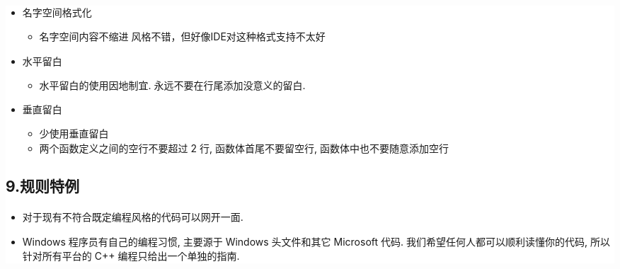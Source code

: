    * 名字空间格式化
      * 名字空间内容不缩进 风格不错，但好像IDE对这种格式支持不太好

   * 水平留白
      * 水平留白的使用因地制宜. 永远不要在行尾添加没意义的留白.

   * 垂直留白
      * 少使用垂直留白
      * 两个函数定义之间的空行不要超过 2 行, 函数体首尾不要留空行, 函数体中也不要随意添加空行


## 9.规则特例


   * 对于现有不符合既定编程风格的代码可以网开一面.

   * Windows 程序员有自己的编程习惯, 主要源于 Windows 头文件和其它 Microsoft 代码. 我们希望任何人都可以顺利读懂你的代码, 所以针对所有平台的 C++ 编程只给出一个单独的指南.
   
   
